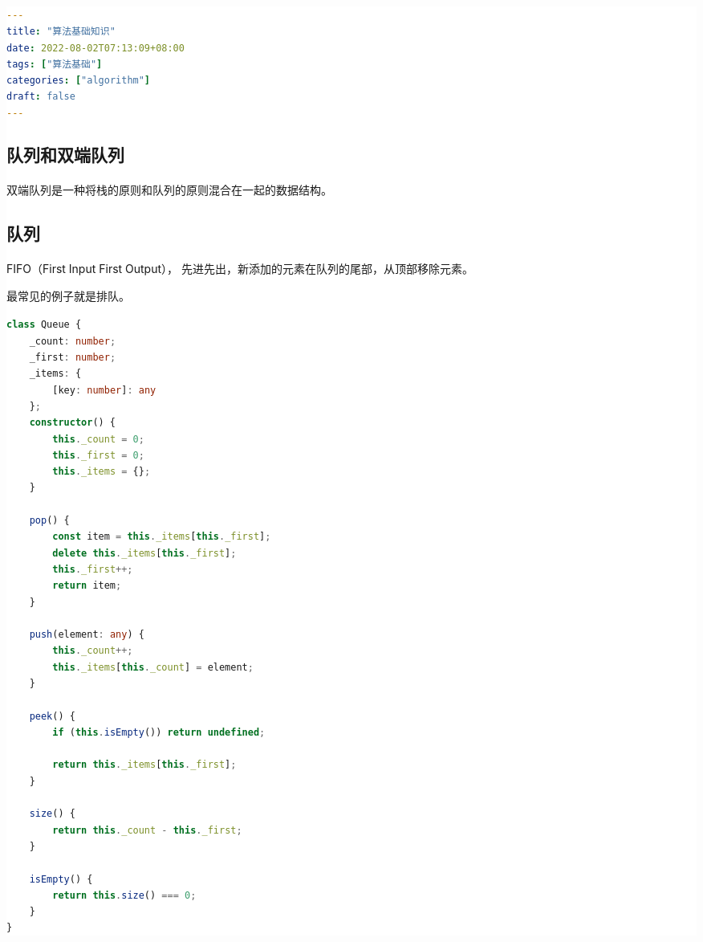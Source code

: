 ```yaml
---
title: "算法基础知识"
date: 2022-08-02T07:13:09+08:00
tags: ["算法基础"]
categories: ["algorithm"]
draft: false
---
```






## 队列和双端队列

双端队列是一种将栈的原则和队列的原则混合在一起的数据结构。

## 队列

FIFO（First Input First Output）， 先进先出，新添加的元素在队列的尾部，从顶部移除元素。

最常见的例子就是排队。

```typescript
class Queue {
    _count: number;
    _first: number;
    _items: {
        [key: number]: any
    };
    constructor() {
        this._count = 0;
        this._first = 0;
        this._items = {};
    }

    pop() {
        const item = this._items[this._first];
        delete this._items[this._first];
        this._first++;
        return item;
    }

    push(element: any) {
        this._count++;
        this._items[this._count] = element;
    }

    peek() {
        if (this.isEmpty()) return undefined;

        return this._items[this._first];
    }

    size() {
        return this._count - this._first;
    }

    isEmpty() {
        return this.size() === 0;
    }
}
```
